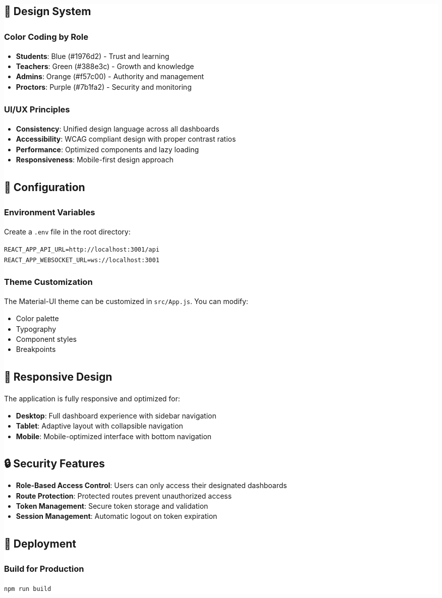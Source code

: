 ## 🎨 Design System

### Color Coding by Role
- **Students**: Blue (#1976d2) - Trust and learning
- **Teachers**: Green (#388e3c) - Growth and knowledge
- **Admins**: Orange (#f57c00) - Authority and management
- **Proctors**: Purple (#7b1fa2) - Security and monitoring

### UI/UX Principles
- **Consistency**: Unified design language across all dashboards
- **Accessibility**: WCAG compliant design with proper contrast ratios
- **Performance**: Optimized components and lazy loading
- **Responsiveness**: Mobile-first design approach

## 🔧 Configuration

### Environment Variables
Create a `.env` file in the root directory:
```env
REACT_APP_API_URL=http://localhost:3001/api
REACT_APP_WEBSOCKET_URL=ws://localhost:3001
```

### Theme Customization
The Material-UI theme can be customized in `src/App.js`. You can modify:
- Color palette
- Typography
- Component styles
- Breakpoints

## 📱 Responsive Design

The application is fully responsive and optimized for:
- **Desktop**: Full dashboard experience with sidebar navigation
- **Tablet**: Adaptive layout with collapsible navigation
- **Mobile**: Mobile-optimized interface with bottom navigation

## 🔒 Security Features

- **Role-Based Access Control**: Users can only access their designated dashboards
- **Route Protection**: Protected routes prevent unauthorized access
- **Token Management**: Secure token storage and validation
- **Session Management**: Automatic logout on token expiration

## 🚀 Deployment

### Build for Production
```bash
npm run build
```
